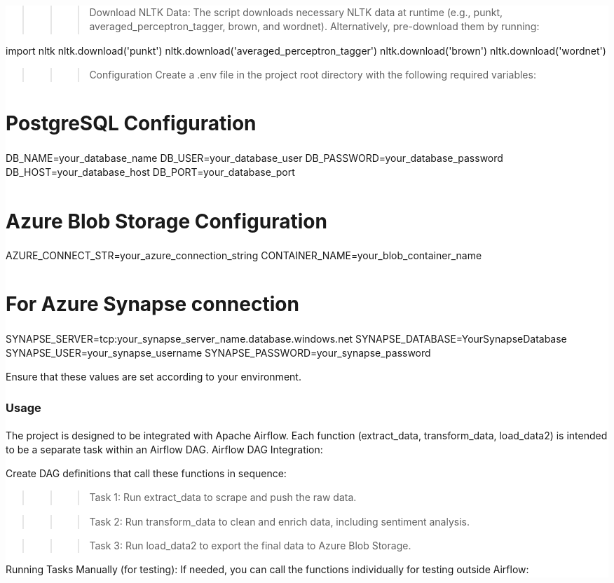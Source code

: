 

>>> Download NLTK Data: The script downloads necessary NLTK data at runtime (e.g., punkt, averaged_perceptron_tagger, brown, and wordnet). Alternatively, pre-download them by running:

 import nltk
 nltk.download('punkt')
 nltk.download('averaged_perceptron_tagger')
 nltk.download('brown')
 nltk.download('wordnet')


>>> Configuration
Create a .env file in the project root directory with the following required variables:
# PostgreSQL Configuration
DB_NAME=your_database_name
DB_USER=your_database_user
DB_PASSWORD=your_database_password
DB_HOST=your_database_host
DB_PORT=your_database_port

# Azure Blob Storage Configuration
AZURE_CONNECT_STR=your_azure_connection_string
CONTAINER_NAME=your_blob_container_name


#  For Azure Synapse connection
SYNAPSE_SERVER=tcp:your_synapse_server_name.database.windows.net
SYNAPSE_DATABASE=YourSynapseDatabase
SYNAPSE_USER=your_synapse_username
SYNAPSE_PASSWORD=your_synapse_password

Ensure that these values are set according to your environment.


### Usage
The project is designed to be integrated with Apache Airflow. Each function (extract_data, transform_data, load_data2) is intended to be a separate task within an Airflow DAG.
Airflow DAG Integration:


Create DAG definitions that call these functions in sequence:


>>> Task 1: Run extract_data to scrape and push the raw data.


>>> Task 2: Run transform_data to clean and enrich data, including sentiment analysis.


>>> Task 3: Run load_data2 to export the final data to Azure Blob Storage.


Running Tasks Manually (for testing):
 If needed, you can call the functions individually for testing outside Airflow:
